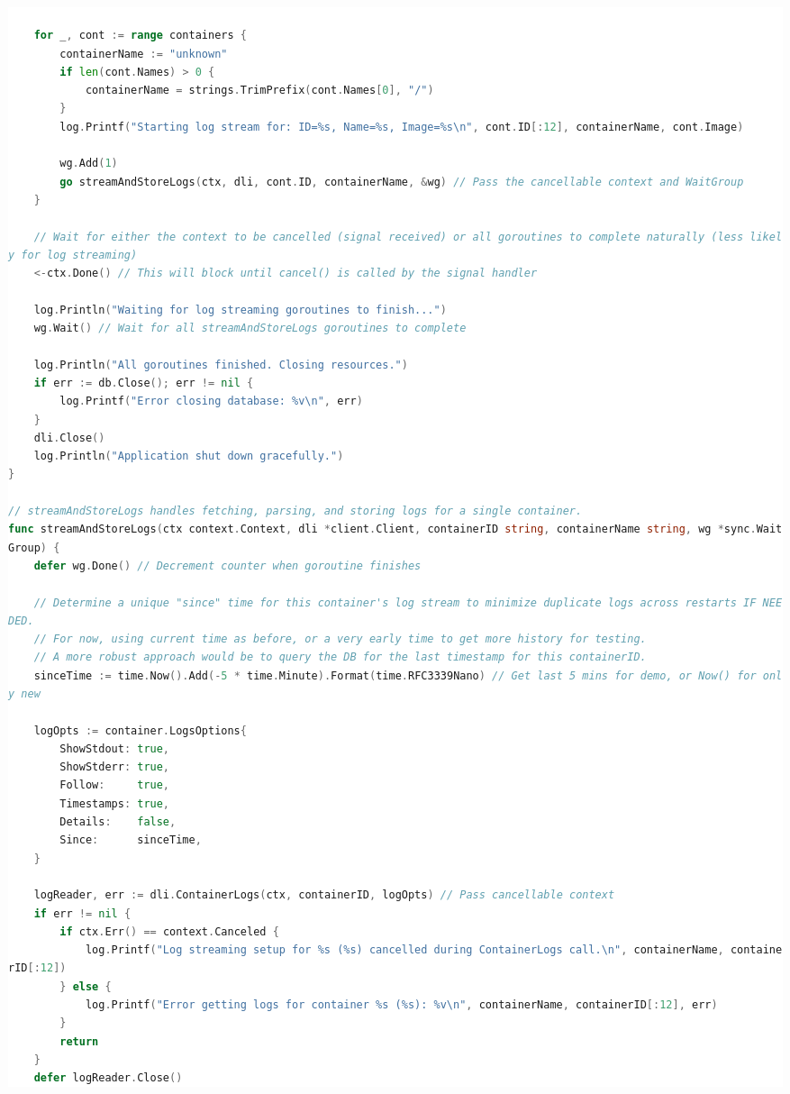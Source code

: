 ```go

	for _, cont := range containers {
		containerName := "unknown"
		if len(cont.Names) > 0 {
			containerName = strings.TrimPrefix(cont.Names[0], "/")
		}
		log.Printf("Starting log stream for: ID=%s, Name=%s, Image=%s\n", cont.ID[:12], containerName, cont.Image)

		wg.Add(1)
		go streamAndStoreLogs(ctx, dli, cont.ID, containerName, &wg) // Pass the cancellable context and WaitGroup
	}

	// Wait for either the context to be cancelled (signal received) or all goroutines to complete naturally (less likely for log streaming)
	<-ctx.Done() // This will block until cancel() is called by the signal handler

	log.Println("Waiting for log streaming goroutines to finish...")
	wg.Wait() // Wait for all streamAndStoreLogs goroutines to complete

	log.Println("All goroutines finished. Closing resources.")
	if err := db.Close(); err != nil {
	    log.Printf("Error closing database: %v\n", err)
	}
	dli.Close()
	log.Println("Application shut down gracefully.")
}

// streamAndStoreLogs handles fetching, parsing, and storing logs for a single container.
func streamAndStoreLogs(ctx context.Context, dli *client.Client, containerID string, containerName string, wg *sync.WaitGroup) {
	defer wg.Done() // Decrement counter when goroutine finishes

	// Determine a unique "since" time for this container's log stream to minimize duplicate logs across restarts IF NEEDED.
	// For now, using current time as before, or a very early time to get more history for testing.
	// A more robust approach would be to query the DB for the last timestamp for this containerID.
	sinceTime := time.Now().Add(-5 * time.Minute).Format(time.RFC3339Nano) // Get last 5 mins for demo, or Now() for only new

	logOpts := container.LogsOptions{
		ShowStdout: true,
		ShowStderr: true,
		Follow:     true,
		Timestamps: true,
		Details:    false,
		Since:      sinceTime, 
	}

	logReader, err := dli.ContainerLogs(ctx, containerID, logOpts) // Pass cancellable context
	if err != nil {
		if ctx.Err() == context.Canceled {
			log.Printf("Log streaming setup for %s (%s) cancelled during ContainerLogs call.\n", containerName, containerID[:12])
		} else {
			log.Printf("Error getting logs for container %s (%s): %v\n", containerName, containerID[:12], err)
		}
		return
	}
	defer logReader.Close()

```